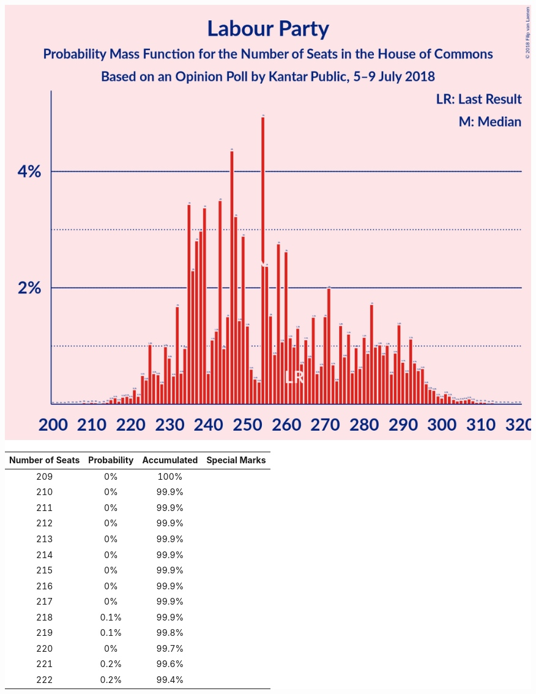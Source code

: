 ![Graph with seats probability mass function not yet produced](2018-07-09-KantarPublic-seats-pmf-labourparty.png "Seats Probability Mass Function")

| Number of Seats | Probability | Accumulated | Special Marks |
|:---------------:|:-----------:|:-----------:|:-------------:|
| 209 | 0% | 100% |  |
| 210 | 0% | 99.9% |  |
| 211 | 0% | 99.9% |  |
| 212 | 0% | 99.9% |  |
| 213 | 0% | 99.9% |  |
| 214 | 0% | 99.9% |  |
| 215 | 0% | 99.9% |  |
| 216 | 0% | 99.9% |  |
| 217 | 0% | 99.9% |  |
| 218 | 0.1% | 99.9% |  |
| 219 | 0.1% | 99.8% |  |
| 220 | 0% | 99.7% |  |
| 221 | 0.2% | 99.6% |  |
| 222 | 0.2% | 99.4% |  |